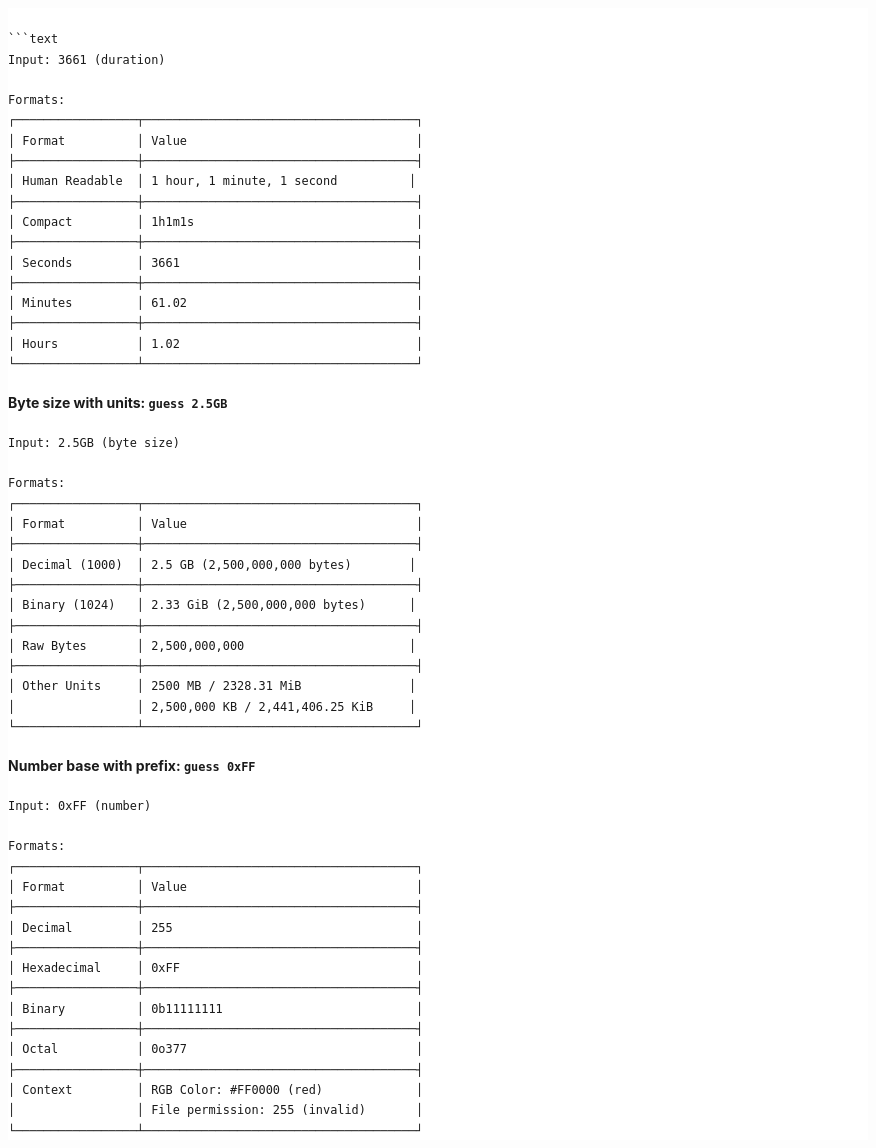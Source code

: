 ```

```text
Input: 3661 (duration)

Formats:
┌─────────────────┬──────────────────────────────────────┐
│ Format          │ Value                                │
├─────────────────┼──────────────────────────────────────┤
│ Human Readable  │ 1 hour, 1 minute, 1 second          │
├─────────────────┼──────────────────────────────────────┤
│ Compact         │ 1h1m1s                               │
├─────────────────┼──────────────────────────────────────┤
│ Seconds         │ 3661                                 │
├─────────────────┼──────────────────────────────────────┤
│ Minutes         │ 61.02                                │
├─────────────────┼──────────────────────────────────────┤
│ Hours           │ 1.02                                 │
└─────────────────┴──────────────────────────────────────┘
```

#### Byte size with units: `guess 2.5GB`

```text
Input: 2.5GB (byte size)

Formats:
┌─────────────────┬──────────────────────────────────────┐
│ Format          │ Value                                │
├─────────────────┼──────────────────────────────────────┤
│ Decimal (1000)  │ 2.5 GB (2,500,000,000 bytes)        │
├─────────────────┼──────────────────────────────────────┤
│ Binary (1024)   │ 2.33 GiB (2,500,000,000 bytes)      │
├─────────────────┼──────────────────────────────────────┤
│ Raw Bytes       │ 2,500,000,000                       │
├─────────────────┼──────────────────────────────────────┤
│ Other Units     │ 2500 MB / 2328.31 MiB               │
│                 │ 2,500,000 KB / 2,441,406.25 KiB     │
└─────────────────┴──────────────────────────────────────┘
```

#### Number base with prefix: `guess 0xFF`

```text
Input: 0xFF (number)

Formats:
┌─────────────────┬──────────────────────────────────────┐
│ Format          │ Value                                │
├─────────────────┼──────────────────────────────────────┤
│ Decimal         │ 255                                  │
├─────────────────┼──────────────────────────────────────┤
│ Hexadecimal     │ 0xFF                                 │
├─────────────────┼──────────────────────────────────────┤
│ Binary          │ 0b11111111                           │
├─────────────────┼──────────────────────────────────────┤
│ Octal           │ 0o377                                │
├─────────────────┼──────────────────────────────────────┤
│ Context         │ RGB Color: #FF0000 (red)             │
│                 │ File permission: 255 (invalid)       │
└─────────────────┴──────────────────────────────────────┘
```
